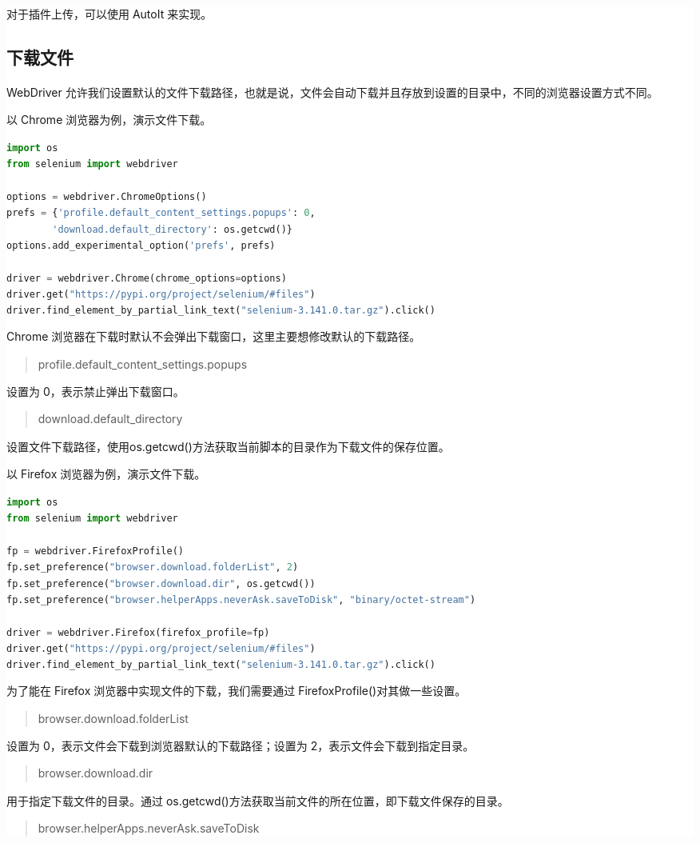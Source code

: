 对于插件上传，可以使用 AutoIt 来实现。

## 下载文件
WebDriver 允许我们设置默认的文件下载路径，也就是说，文件会自动下载并且存放到设置的目录中，不同的浏览器设置方式不同。

以 Chrome 浏览器为例，演示文件下载。

```PYTHON
import os
from selenium import webdriver

options = webdriver.ChromeOptions()
prefs = {'profile.default_content_settings.popups': 0,
        'download.default_directory': os.getcwd()}
options.add_experimental_option('prefs', prefs)

driver = webdriver.Chrome(chrome_options=options)
driver.get("https://pypi.org/project/selenium/#files")
driver.find_element_by_partial_link_text("selenium-3.141.0.tar.gz").click()
```

Chrome 浏览器在下载时默认不会弹出下载窗口，这里主要想修改默认的下载路径。

>profile.default_content_settings.popups

设置为 0，表示禁止弹出下载窗口。

>download.default_directory

设置文件下载路径，使用os.getcwd()方法获取当前脚本的目录作为下载文件的保存位置。

以 Firefox 浏览器为例，演示文件下载。

```PYTHON
import os
from selenium import webdriver

fp = webdriver.FirefoxProfile()
fp.set_preference("browser.download.folderList", 2)
fp.set_preference("browser.download.dir", os.getcwd())
fp.set_preference("browser.helperApps.neverAsk.saveToDisk", "binary/octet-stream")

driver = webdriver.Firefox(firefox_profile=fp)
driver.get("https://pypi.org/project/selenium/#files")
driver.find_element_by_partial_link_text("selenium-3.141.0.tar.gz").click()
```

为了能在 Firefox 浏览器中实现文件的下载，我们需要通过 FirefoxProfile()对其做一些设置。

>browser.download.folderList

设置为 0，表示文件会下载到浏览器默认的下载路径；设置为 2，表示文件会下载到指定目录。

>browser.download.dir

用于指定下载文件的目录。通过 os.getcwd()方法获取当前文件的所在位置，即下载文件保存的目录。

>browser.helperApps.neverAsk.saveToDisk
